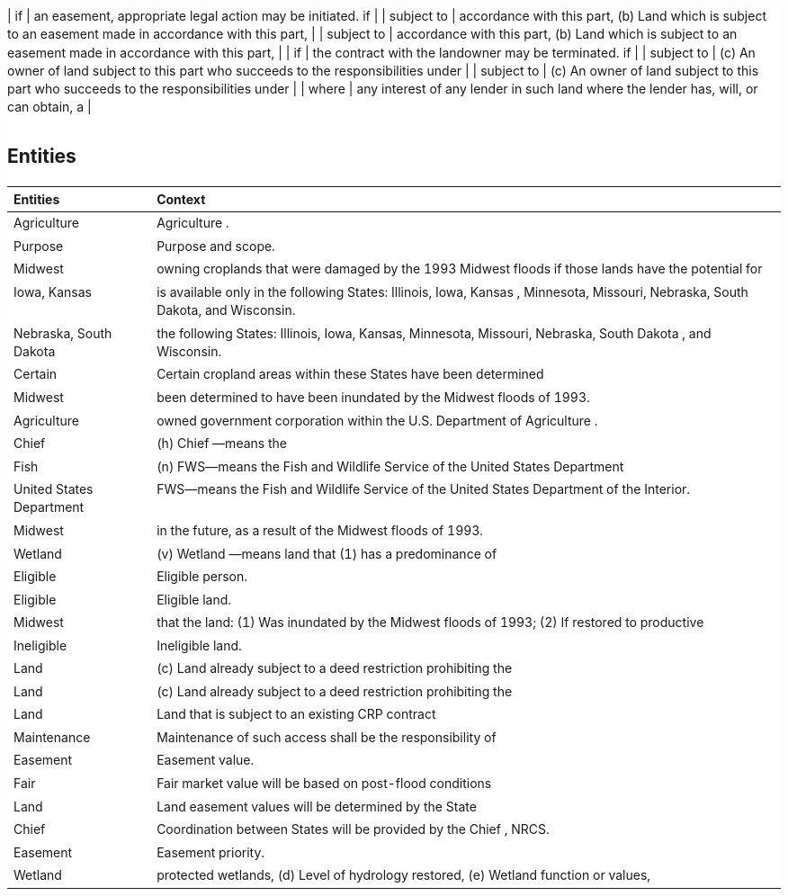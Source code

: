 | if          | an easement, appropriate legal action may be initiated. if                                                                   |
| subject to  | accordance with this part, (b) Land which is subject to an easement made in accordance with this part,                       |
| subject to  | accordance with this part, (b) Land which is subject to an easement made in accordance with this part,                       |
| if          | the contract with the landowner may be terminated. if                                                                        |
| subject to  | (c) An owner of land  subject to this part who succeeds to the responsibilities under                                        |
| subject to  | (c) An owner of land  subject to this part who succeeds to the responsibilities under                                        |
| where       | any interest of any lender in such land where the lender has, will, or can obtain, a                                         |


## Entities

| Entities                 | Context                                                                                                                         |
|:-------------------------|:--------------------------------------------------------------------------------------------------------------------------------|
| Agriculture              | Agriculture .                                                                                                                   |
| Purpose                  | Purpose  and scope.                                                                                                             |
| Midwest                  | owning croplands that were damaged by the 1993 Midwest floods if those lands have the potential for                             |
| Iowa, Kansas             | is available only in the following States: Illinois, Iowa, Kansas , Minnesota, Missouri, Nebraska, South Dakota, and Wisconsin. |
| Nebraska, South Dakota   | the following States: Illinois, Iowa, Kansas, Minnesota, Missouri, Nebraska, South Dakota , and Wisconsin.                      |
| Certain                  | Certain cropland areas within these States have been determined                                                                 |
| Midwest                  | been determined to have been inundated by the Midwest  floods of 1993.                                                          |
| Agriculture              | owned government corporation within the U.S. Department of Agriculture .                                                        |
| Chief                    | (h)  Chief &#8212;means the                                                                                                     |
| Fish                     | (n) FWS&#8212;means the  Fish and Wildlife Service of the United States Department                                              |
| United States Department | FWS&#8212;means the Fish and Wildlife Service of the United States Department  of the Interior.                                 |
| Midwest                  | in the future, as a result of the Midwest  floods of 1993.                                                                      |
| Wetland                  | (v)  Wetland &#8212;means land that (1) has a predominance of                                                                   |
| Eligible                 | Eligible  person.                                                                                                               |
| Eligible                 | Eligible  land.                                                                                                                 |
| Midwest                  | that the land: (1) Was inundated by the Midwest floods of 1993; (2) If restored to productive                                   |
| Ineligible               | Ineligible  land.                                                                                                               |
| Land                     | (c)  Land already subject to a deed restriction prohibiting the                                                                 |
| Land                     | (c)  Land already subject to a deed restriction prohibiting the                                                                 |
| Land                     | Land that is subject to an existing CRP contract                                                                                |
| Maintenance              | Maintenance of such access shall be the responsibility of                                                                       |
| Easement                 | Easement  value.                                                                                                                |
| Fair                     | Fair market value will be based on post-flood conditions                                                                        |
| Land                     | Land easement values will be determined by the State                                                                            |
| Chief                    | Coordination between States will be provided by the  Chief , NRCS.                                                              |
| Easement                 | Easement  priority.                                                                                                             |
| Wetland                  | protected wetlands, (d) Level of hydrology restored, (e) Wetland  function or values,                                           |